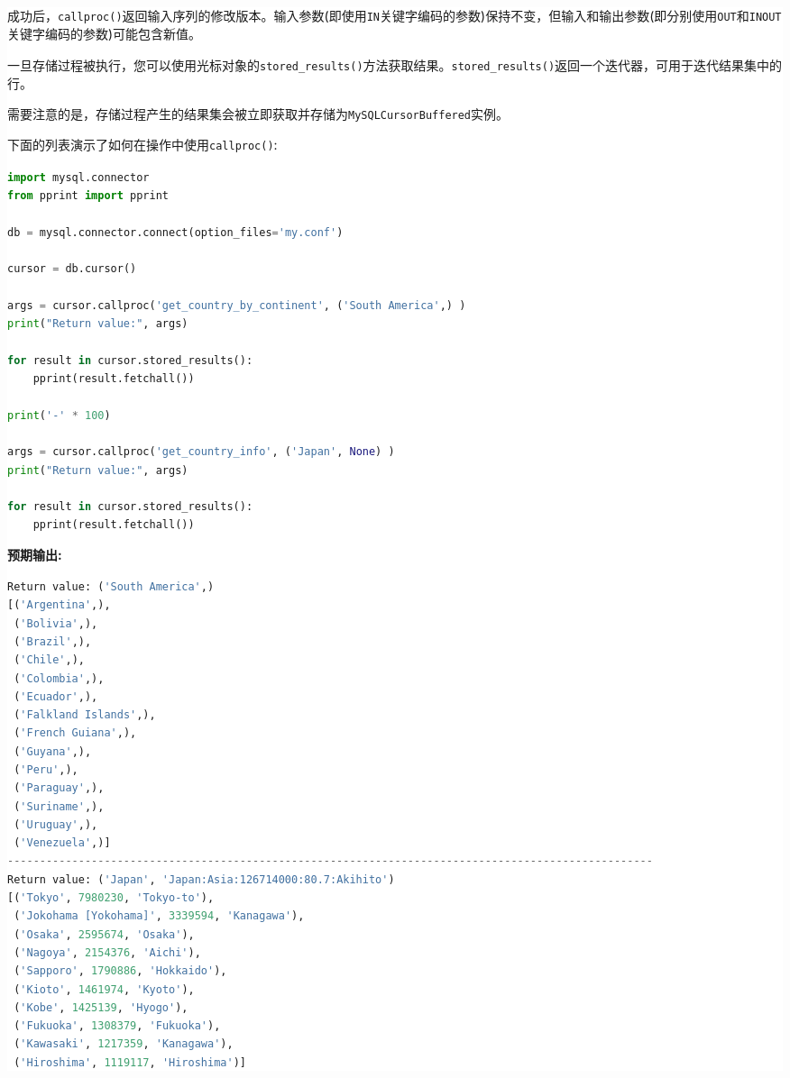 成功后，`callproc()`返回输入序列的修改版本。输入参数(即使用`IN`关键字编码的参数)保持不变，但输入和输出参数(即分别使用`OUT`和`INOUT`关键字编码的参数)可能包含新值。

一旦存储过程被执行，您可以使用光标对象的`stored_results()`方法获取结果。`stored_results()`返回一个迭代器，可用于迭代结果集中的行。

需要注意的是，存储过程产生的结果集会被立即获取并存储为`MySQLCursorBuffered`实例。

下面的列表演示了如何在操作中使用`callproc()`:

```py
import mysql.connector
from pprint import pprint

db = mysql.connector.connect(option_files='my.conf')

cursor = db.cursor()

args = cursor.callproc('get_country_by_continent', ('South America',) )
print("Return value:", args)

for result in cursor.stored_results():
    pprint(result.fetchall())

print('-' * 100)

args = cursor.callproc('get_country_info', ('Japan', None) )
print("Return value:", args)

for result in cursor.stored_results():
    pprint(result.fetchall())

```

**预期输出:**

```py
Return value: ('South America',)
[('Argentina',),
 ('Bolivia',),
 ('Brazil',),
 ('Chile',),
 ('Colombia',),
 ('Ecuador',),
 ('Falkland Islands',),
 ('French Guiana',),
 ('Guyana',),
 ('Peru',),
 ('Paraguay',),
 ('Suriname',),
 ('Uruguay',),
 ('Venezuela',)]
----------------------------------------------------------------------------------------------------
Return value: ('Japan', 'Japan:Asia:126714000:80.7:Akihito')
[('Tokyo', 7980230, 'Tokyo-to'),
 ('Jokohama [Yokohama]', 3339594, 'Kanagawa'),
 ('Osaka', 2595674, 'Osaka'),
 ('Nagoya', 2154376, 'Aichi'),
 ('Sapporo', 1790886, 'Hokkaido'),
 ('Kioto', 1461974, 'Kyoto'),
 ('Kobe', 1425139, 'Hyogo'),
 ('Fukuoka', 1308379, 'Fukuoka'),
 ('Kawasaki', 1217359, 'Kanagawa'),
 ('Hiroshima', 1119117, 'Hiroshima')]

```
